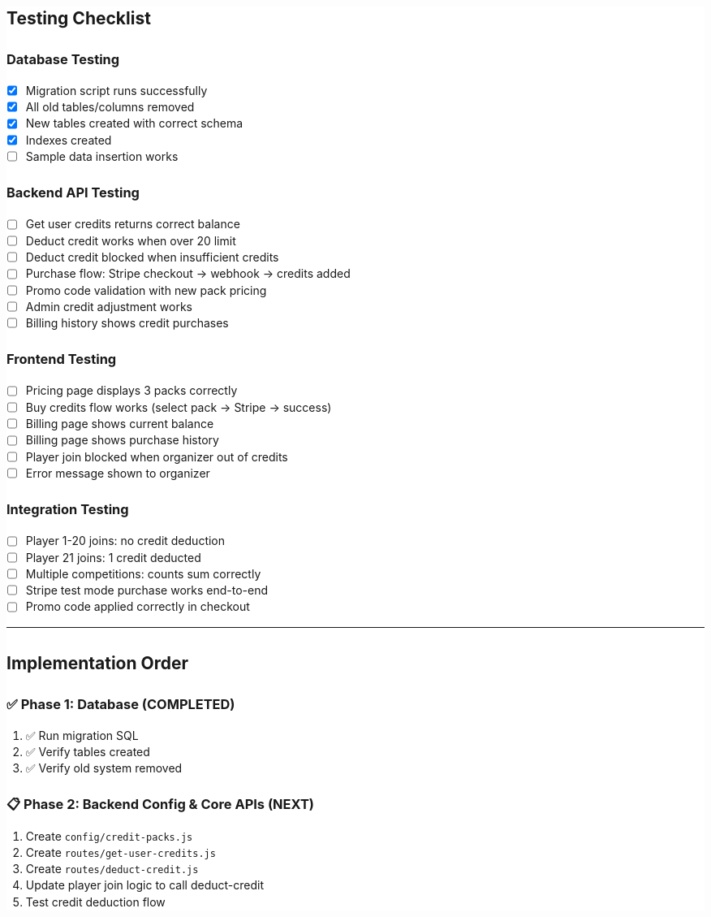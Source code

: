 ## Testing Checklist

### Database Testing
- [x] Migration script runs successfully
- [x] All old tables/columns removed
- [x] New tables created with correct schema
- [x] Indexes created
- [ ] Sample data insertion works

### Backend API Testing
- [ ] Get user credits returns correct balance
- [ ] Deduct credit works when over 20 limit
- [ ] Deduct credit blocked when insufficient credits
- [ ] Purchase flow: Stripe checkout → webhook → credits added
- [ ] Promo code validation with new pack pricing
- [ ] Admin credit adjustment works
- [ ] Billing history shows credit purchases

### Frontend Testing
- [ ] Pricing page displays 3 packs correctly
- [ ] Buy credits flow works (select pack → Stripe → success)
- [ ] Billing page shows current balance
- [ ] Billing page shows purchase history
- [ ] Player join blocked when organizer out of credits
- [ ] Error message shown to organizer

### Integration Testing
- [ ] Player 1-20 joins: no credit deduction
- [ ] Player 21 joins: 1 credit deducted
- [ ] Multiple competitions: counts sum correctly
- [ ] Stripe test mode purchase works end-to-end
- [ ] Promo code applied correctly in checkout

---

## Implementation Order

### ✅ Phase 1: Database (COMPLETED)
1. ✅ Run migration SQL
2. ✅ Verify tables created
3. ✅ Verify old system removed

### 📋 Phase 2: Backend Config & Core APIs (NEXT)
1. Create `config/credit-packs.js`
2. Create `routes/get-user-credits.js`
3. Create `routes/deduct-credit.js`
4. Update player join logic to call deduct-credit
5. Test credit deduction flow
